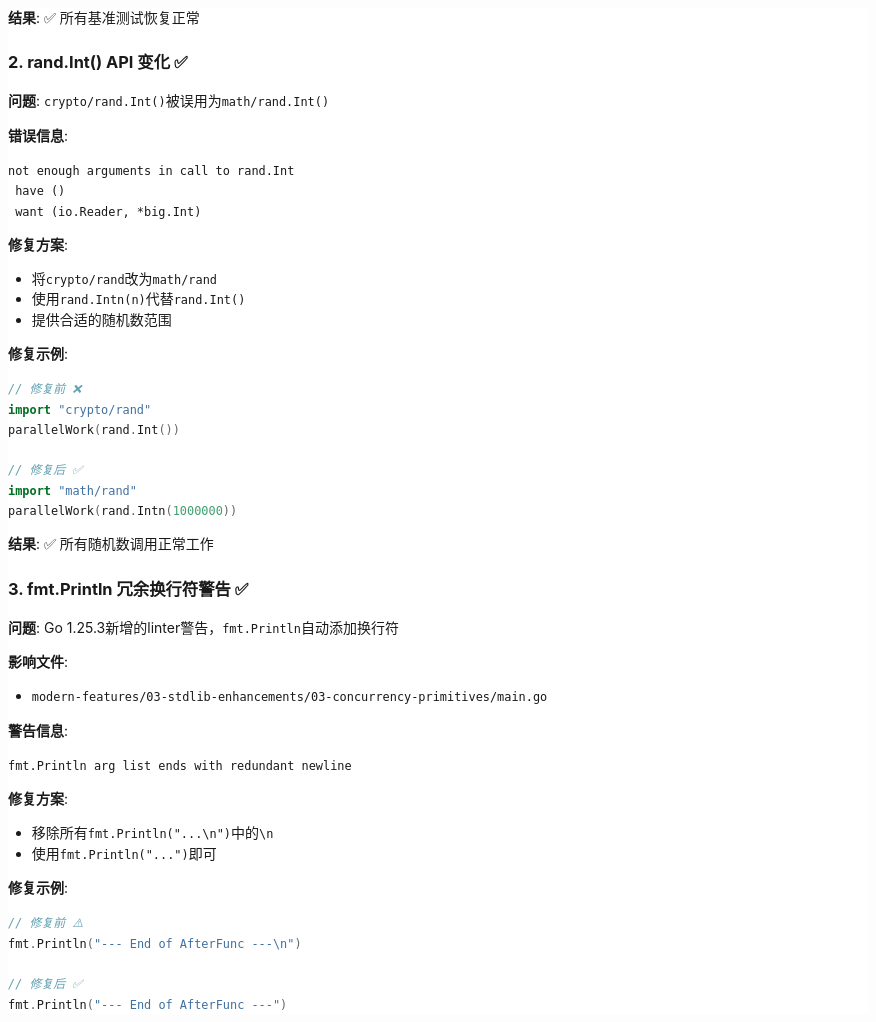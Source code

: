 **结果**: ✅ 所有基准测试恢复正常

### 2. rand.Int() API 变化 ✅

**问题**: `crypto/rand.Int()`被误用为`math/rand.Int()`

**错误信息**:

```text
not enough arguments in call to rand.Int
 have ()
 want (io.Reader, *big.Int)
```

**修复方案**:

- 将`crypto/rand`改为`math/rand`
- 使用`rand.Intn(n)`代替`rand.Int()`
- 提供合适的随机数范围

**修复示例**:

```go
// 修复前 ❌
import "crypto/rand"
parallelWork(rand.Int())

// 修复后 ✅
import "math/rand"
parallelWork(rand.Intn(1000000))
```

**结果**: ✅ 所有随机数调用正常工作

### 3. fmt.Println 冗余换行符警告 ✅

**问题**: Go 1.25.3新增的linter警告，`fmt.Println`自动添加换行符

**影响文件**:

- `modern-features/03-stdlib-enhancements/03-concurrency-primitives/main.go`

**警告信息**:

```text
fmt.Println arg list ends with redundant newline
```

**修复方案**:

- 移除所有`fmt.Println("...\n")`中的`\n`
- 使用`fmt.Println("...")`即可

**修复示例**:

```go
// 修复前 ⚠️
fmt.Println("--- End of AfterFunc ---\n")

// 修复后 ✅
fmt.Println("--- End of AfterFunc ---")
```
